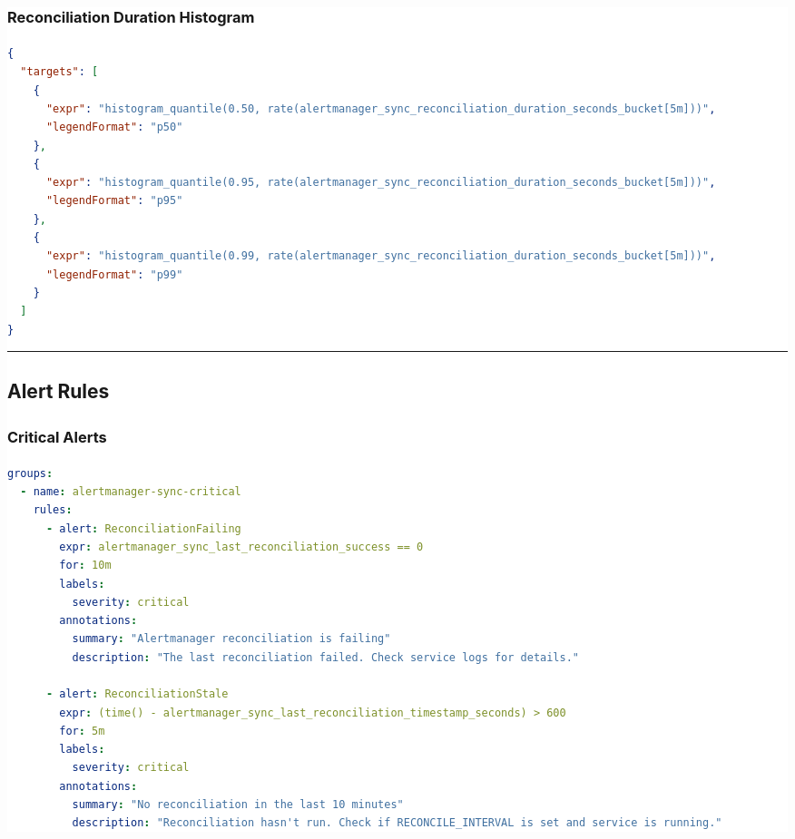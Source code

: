 ### Reconciliation Duration Histogram

```json
{
  "targets": [
    {
      "expr": "histogram_quantile(0.50, rate(alertmanager_sync_reconciliation_duration_seconds_bucket[5m]))",
      "legendFormat": "p50"
    },
    {
      "expr": "histogram_quantile(0.95, rate(alertmanager_sync_reconciliation_duration_seconds_bucket[5m]))",
      "legendFormat": "p95"
    },
    {
      "expr": "histogram_quantile(0.99, rate(alertmanager_sync_reconciliation_duration_seconds_bucket[5m]))",
      "legendFormat": "p99"
    }
  ]
}
```

---

## Alert Rules

### Critical Alerts

```yaml
groups:
  - name: alertmanager-sync-critical
    rules:
      - alert: ReconciliationFailing
        expr: alertmanager_sync_last_reconciliation_success == 0
        for: 10m
        labels:
          severity: critical
        annotations:
          summary: "Alertmanager reconciliation is failing"
          description: "The last reconciliation failed. Check service logs for details."
          
      - alert: ReconciliationStale
        expr: (time() - alertmanager_sync_last_reconciliation_timestamp_seconds) > 600
        for: 5m
        labels:
          severity: critical
        annotations:
          summary: "No reconciliation in the last 10 minutes"
          description: "Reconciliation hasn't run. Check if RECONCILE_INTERVAL is set and service is running."
```
